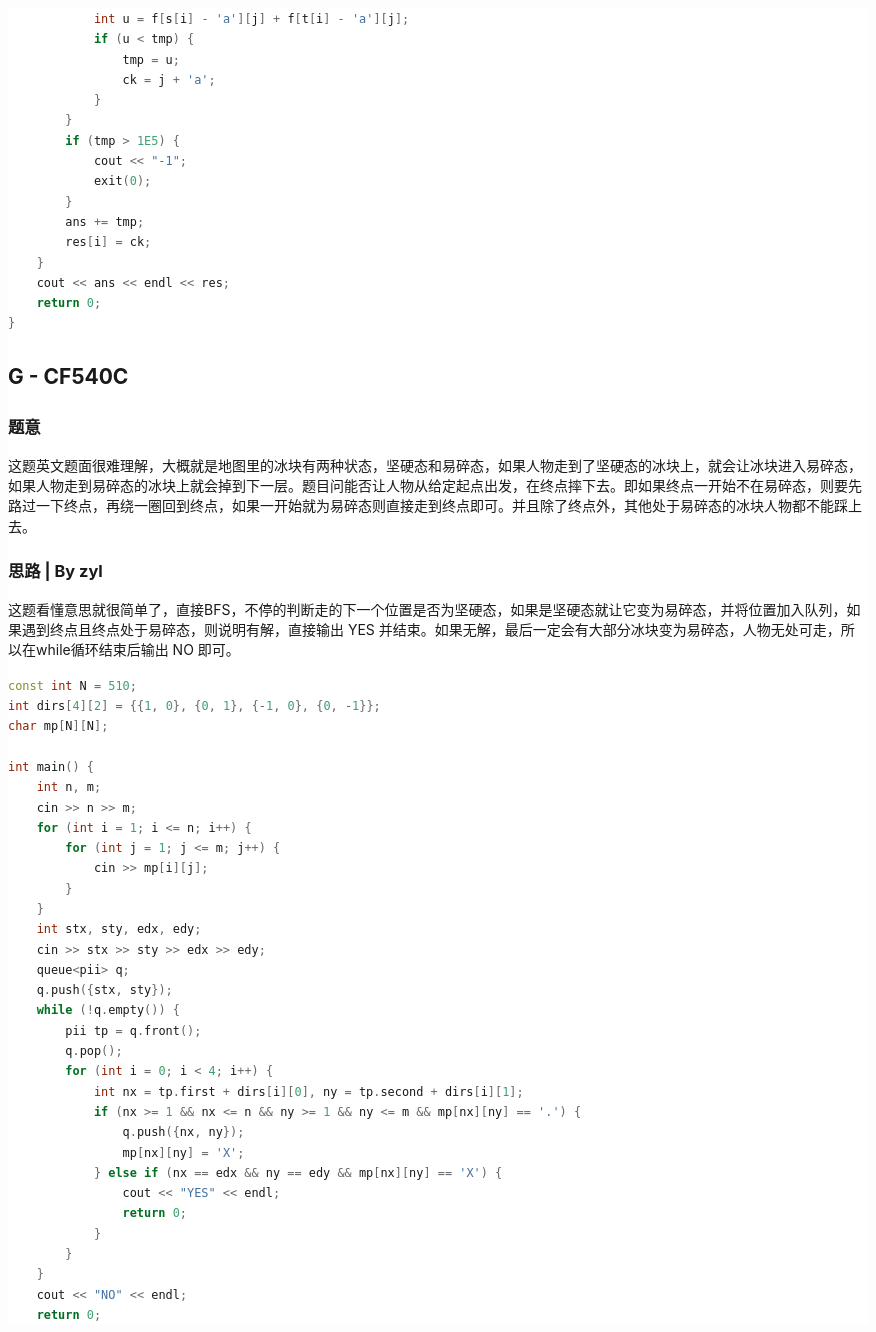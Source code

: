 ```cpp
			int u = f[s[i] - 'a'][j] + f[t[i] - 'a'][j];
			if (u < tmp) {
				tmp = u;
				ck = j + 'a';
			}
		}
		if (tmp > 1E5) {
			cout << "-1";
			exit(0);
		}
		ans += tmp;
		res[i] = ck;
	}
	cout << ans << endl << res;
	return 0;
}
```

## G - CF540C

### 题意

这题英文题面很难理解，大概就是地图里的冰块有两种状态，坚硬态和易碎态，如果人物走到了坚硬态的冰块上，就会让冰块进入易碎态，如果人物走到易碎态的冰块上就会掉到下一层。题目问能否让人物从给定起点出发，在终点摔下去。即如果终点一开始不在易碎态，则要先路过一下终点，再绕一圈回到终点，如果一开始就为易碎态则直接走到终点即可。并且除了终点外，其他处于易碎态的冰块人物都不能踩上去。

### 思路 | By zyl

这题看懂意思就很简单了，直接BFS，不停的判断走的下一个位置是否为坚硬态，如果是坚硬态就让它变为易碎态，并将位置加入队列，如果遇到终点且终点处于易碎态，则说明有解，直接输出 YES 并结束。如果无解，最后一定会有大部分冰块变为易碎态，人物无处可走，所以在while循环结束后输出 NO 即可。

```cpp
const int N = 510;
int dirs[4][2] = {{1, 0}, {0, 1}, {-1, 0}, {0, -1}};
char mp[N][N];

int main() {
	int n, m;
	cin >> n >> m;
	for (int i = 1; i <= n; i++) {
		for (int j = 1; j <= m; j++) {
			cin >> mp[i][j];
		}
	}
	int stx, sty, edx, edy;
	cin >> stx >> sty >> edx >> edy;
	queue<pii> q;
	q.push({stx, sty});
	while (!q.empty()) {
		pii tp = q.front();
		q.pop();
		for (int i = 0; i < 4; i++) {
			int nx = tp.first + dirs[i][0], ny = tp.second + dirs[i][1];
			if (nx >= 1 && nx <= n && ny >= 1 && ny <= m && mp[nx][ny] == '.') {
				q.push({nx, ny});
				mp[nx][ny] = 'X';
			} else if (nx == edx && ny == edy && mp[nx][ny] == 'X') {
				cout << "YES" << endl;
				return 0;
			}
		}
	}
	cout << "NO" << endl;
	return 0;
```